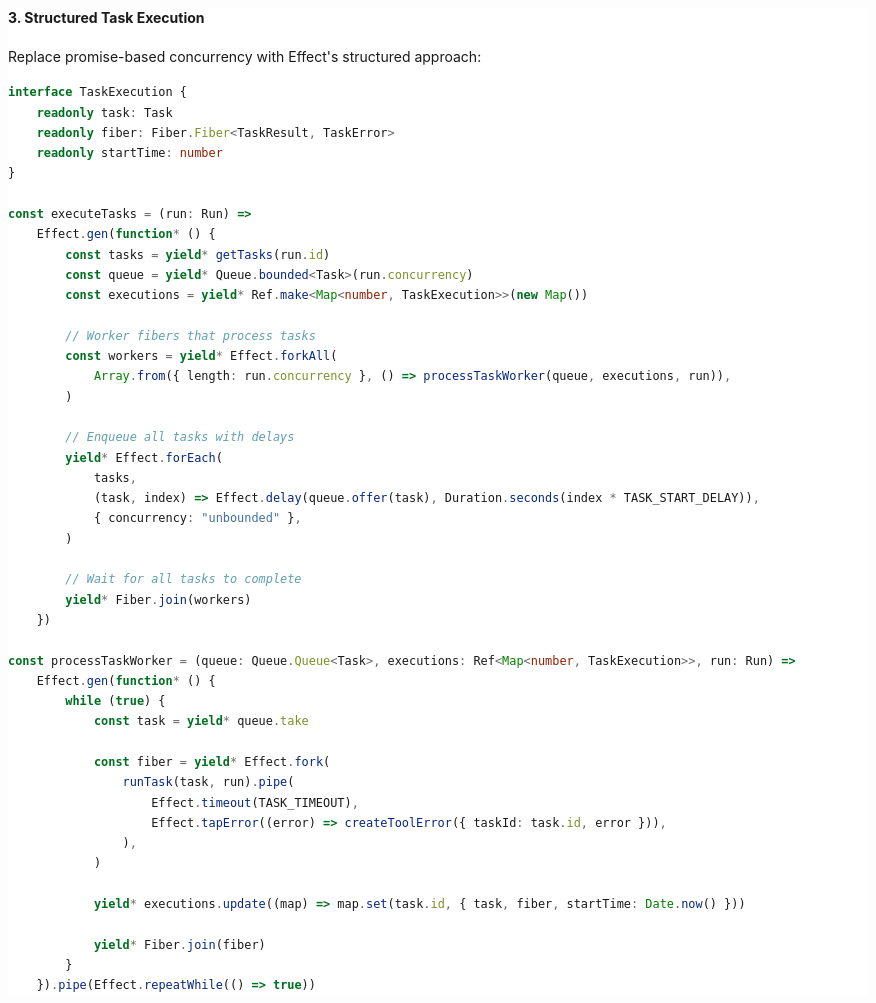 #### 3. Structured Task Execution

Replace promise-based concurrency with Effect's structured approach:

```typescript
interface TaskExecution {
	readonly task: Task
	readonly fiber: Fiber.Fiber<TaskResult, TaskError>
	readonly startTime: number
}

const executeTasks = (run: Run) =>
	Effect.gen(function* () {
		const tasks = yield* getTasks(run.id)
		const queue = yield* Queue.bounded<Task>(run.concurrency)
		const executions = yield* Ref.make<Map<number, TaskExecution>>(new Map())

		// Worker fibers that process tasks
		const workers = yield* Effect.forkAll(
			Array.from({ length: run.concurrency }, () => processTaskWorker(queue, executions, run)),
		)

		// Enqueue all tasks with delays
		yield* Effect.forEach(
			tasks,
			(task, index) => Effect.delay(queue.offer(task), Duration.seconds(index * TASK_START_DELAY)),
			{ concurrency: "unbounded" },
		)

		// Wait for all tasks to complete
		yield* Fiber.join(workers)
	})

const processTaskWorker = (queue: Queue.Queue<Task>, executions: Ref<Map<number, TaskExecution>>, run: Run) =>
	Effect.gen(function* () {
		while (true) {
			const task = yield* queue.take

			const fiber = yield* Effect.fork(
				runTask(task, run).pipe(
					Effect.timeout(TASK_TIMEOUT),
					Effect.tapError((error) => createToolError({ taskId: task.id, error })),
				),
			)

			yield* executions.update((map) => map.set(task.id, { task, fiber, startTime: Date.now() }))

			yield* Fiber.join(fiber)
		}
	}).pipe(Effect.repeatWhile(() => true))
```
